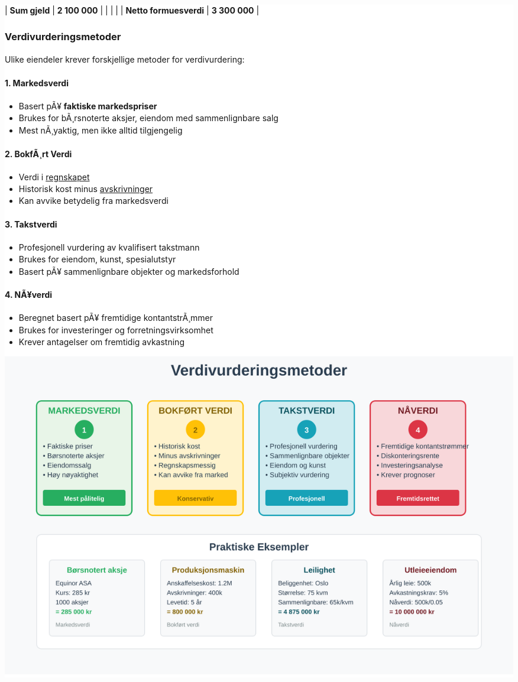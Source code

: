 | **Sum gjeld** | **2 100 000** |
| | |
| **Netto formuesverdi** | **3 300 000** |

### Verdivurderingsmetoder

Ulike eiendeler krever forskjellige metoder for verdivurdering:

#### 1. Markedsverdi
- Basert pÃ¥ **faktiske markedspriser**
- Brukes for bÃ¸rsnoterte aksjer, eiendom med sammenlignbare salg
- Mest nÃ¸yaktig, men ikke alltid tilgjengelig

#### 2. BokfÃ¸rt Verdi
- Verdi i [regnskapet](/blogs/regnskap/hva-er-regnskap "Hva er Regnskap? En komplett guide")
- Historisk kost minus [avskrivninger](/blogs/regnskap/hva-er-avskrivning "Hva er Avskrivning? Komplett Guide til Avskrivningsmetoder")
- Kan avvike betydelig fra markedsverdi

#### 3. Takstverdi
- Profesjonell vurdering av kvalifisert takstmann
- Brukes for eiendom, kunst, spesialutstyr
- Basert pÃ¥ sammenlignbare objekter og markedsforhold

#### 4. NÃ¥verdi
- Beregnet basert pÃ¥ fremtidige kontantstrÃ¸mmer
- Brukes for investeringer og forretningsvirksomhet
- Krever antagelser om fremtidig avkastning

![Oversikt over ulike verdivurderingsmetoder](verdivurderingsmetoder.svg)
